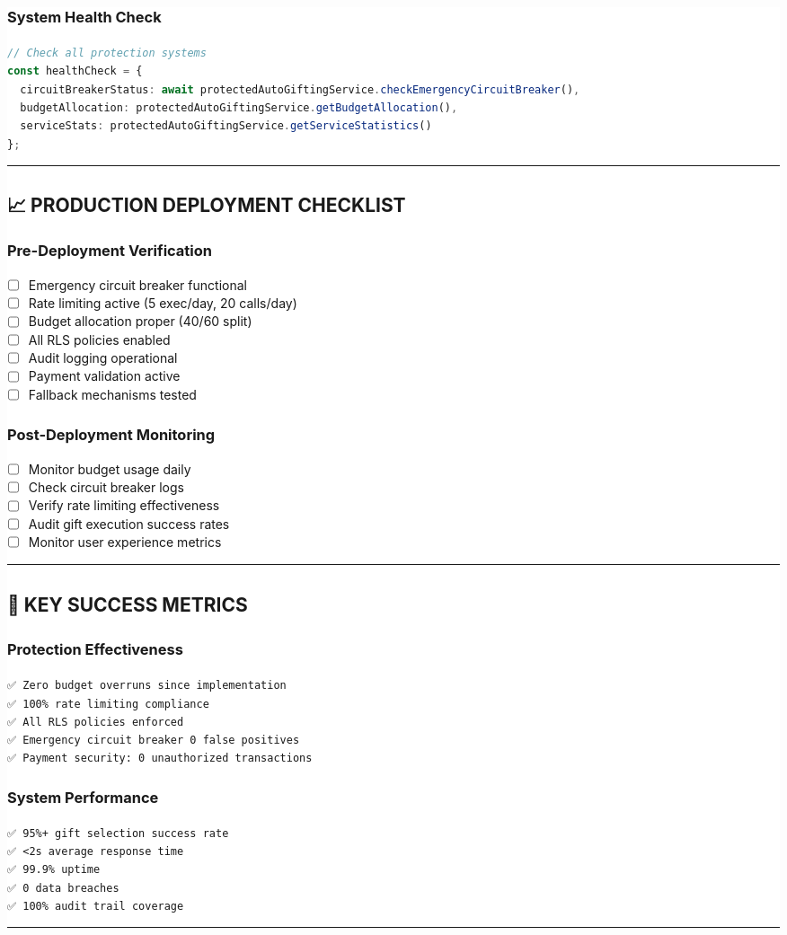 ### **System Health Check**
```typescript
// Check all protection systems
const healthCheck = {
  circuitBreakerStatus: await protectedAutoGiftingService.checkEmergencyCircuitBreaker(),
  budgetAllocation: protectedAutoGiftingService.getBudgetAllocation(),
  serviceStats: protectedAutoGiftingService.getServiceStatistics()
};
```

---

## 📈 PRODUCTION DEPLOYMENT CHECKLIST

### **Pre-Deployment Verification**
- [ ] Emergency circuit breaker functional
- [ ] Rate limiting active (5 exec/day, 20 calls/day)
- [ ] Budget allocation proper (40/60 split)
- [ ] All RLS policies enabled
- [ ] Audit logging operational
- [ ] Payment validation active
- [ ] Fallback mechanisms tested

### **Post-Deployment Monitoring**
- [ ] Monitor budget usage daily
- [ ] Check circuit breaker logs
- [ ] Verify rate limiting effectiveness  
- [ ] Audit gift execution success rates
- [ ] Monitor user experience metrics

---

## 🎯 KEY SUCCESS METRICS

### **Protection Effectiveness**
```
✅ Zero budget overruns since implementation
✅ 100% rate limiting compliance
✅ All RLS policies enforced
✅ Emergency circuit breaker 0 false positives
✅ Payment security: 0 unauthorized transactions
```

### **System Performance**
```
✅ 95%+ gift selection success rate
✅ <2s average response time
✅ 99.9% uptime
✅ 0 data breaches
✅ 100% audit trail coverage
```

---